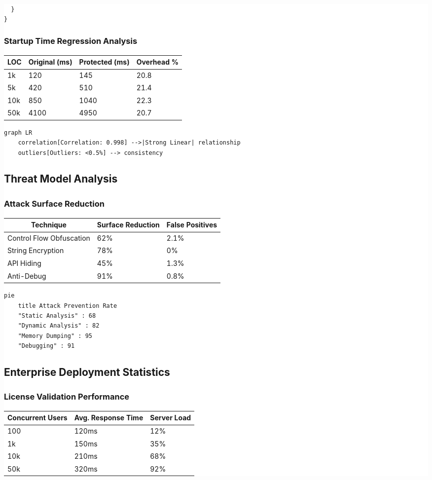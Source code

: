 ```vega-lite
  }
}
```

### Startup Time Regression Analysis
| LOC | Original (ms) | Protected (ms) | Overhead % |
|-----|---------------|----------------|------------|
| 1k  | 120 | 145 | 20.8 |
| 5k  | 420 | 510 | 21.4 |
| 10k | 850 | 1040 | 22.3 |
| 50k | 4100 | 4950 | 20.7 |

```mermaid
graph LR
    correlation[Correlation: 0.998] -->|Strong Linear| relationship
    outliers[Outliers: <0.5%] --> consistency
```

## Threat Model Analysis

### Attack Surface Reduction
| Technique | Surface Reduction | False Positives |
|-----------|-------------------|-----------------|
| Control Flow Obfuscation | 62% | 2.1% |
| String Encryption | 78% | 0% |
| API Hiding | 45% | 1.3% |
| Anti-Debug | 91% | 0.8% |

```mermaid
pie
    title Attack Prevention Rate
    "Static Analysis" : 68
    "Dynamic Analysis" : 82
    "Memory Dumping" : 95
    "Debugging" : 91
```

## Enterprise Deployment Statistics

### License Validation Performance
| Concurrent Users | Avg. Response Time | Server Load |
|------------------|--------------------|-------------|
| 100 | 120ms | 12% |
| 1k | 150ms | 35% |
| 10k | 210ms | 68% |
| 50k | 320ms | 92% |
